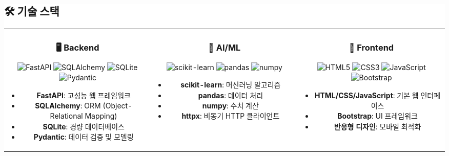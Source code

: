 </div>

## 🛠️ 기술 스택

<table>
<tr>
<td width="33%" align="center">

### 🖥️ **Backend**
<img src="https://img.shields.io/badge/FastAPI-009688?style=for-the-badge&logo=fastapi&logoColor=white" alt="FastAPI">
<img src="https://img.shields.io/badge/SQLAlchemy-1C1C1C?style=for-the-badge&logo=sqlalchemy&logoColor=white" alt="SQLAlchemy">
<img src="https://img.shields.io/badge/SQLite-003B57?style=for-the-badge&logo=sqlite&logoColor=white" alt="SQLite">
<img src="https://img.shields.io/badge/Pydantic-E92063?style=for-the-badge&logo=pydantic&logoColor=white" alt="Pydantic">

- **FastAPI**: 고성능 웹 프레임워크
- **SQLAlchemy**: ORM (Object-Relational Mapping)
- **SQLite**: 경량 데이터베이스
- **Pydantic**: 데이터 검증 및 모델링

</td>
<td width="33%" align="center">

### 🤖 **AI/ML**
<img src="https://img.shields.io/badge/scikit--learn-F7931E?style=for-the-badge&logo=scikit-learn&logoColor=white" alt="scikit-learn">
<img src="https://img.shields.io/badge/pandas-150458?style=for-the-badge&logo=pandas&logoColor=white" alt="pandas">
<img src="https://img.shields.io/badge/numpy-013243?style=for-the-badge&logo=numpy&logoColor=white" alt="numpy">

- **scikit-learn**: 머신러닝 알고리즘
- **pandas**: 데이터 처리
- **numpy**: 수치 계산
- **httpx**: 비동기 HTTP 클라이언트

</td>
<td width="33%" align="center">

### 🎨 **Frontend**
<img src="https://img.shields.io/badge/HTML5-E34F26?style=for-the-badge&logo=html5&logoColor=white" alt="HTML5">
<img src="https://img.shields.io/badge/CSS3-1572B6?style=for-the-badge&logo=css3&logoColor=white" alt="CSS3">
<img src="https://img.shields.io/badge/JavaScript-F7DF1E?style=for-the-badge&logo=javascript&logoColor=black" alt="JavaScript">
<img src="https://img.shields.io/badge/Bootstrap-7952B3?style=for-the-badge&logo=bootstrap&logoColor=white" alt="Bootstrap">

- **HTML/CSS/JavaScript**: 기본 웹 인터페이스
- **Bootstrap**: UI 프레임워크
- **반응형 디자인**: 모바일 최적화

</td>
</tr>
</table>

